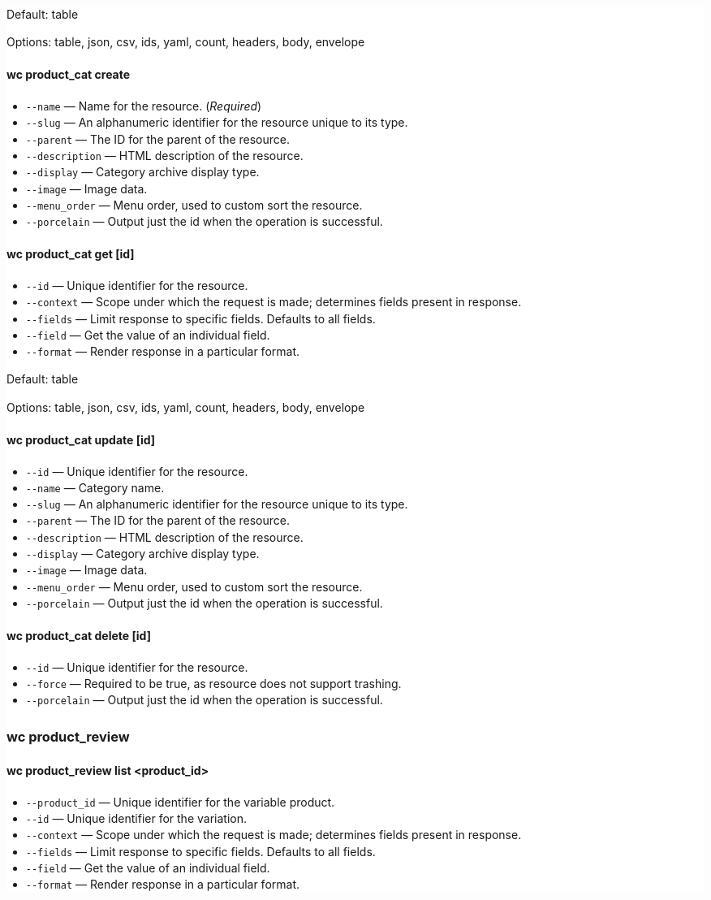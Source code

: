 Default: table

Options: table, json, csv, ids, yaml, count, headers, body, envelope

#### wc product_cat create

- `--name` — Name for the resource. (*Required*)
- `--slug` — An alphanumeric identifier for the resource unique to its type.
- `--parent` — The ID for the parent of the resource.
- `--description` — HTML description of the resource.
- `--display` — Category archive display type.
- `--image` — Image data.
- `--menu_order` — Menu order, used to custom sort the resource.
- `--porcelain` — Output just the id when the operation is successful.

#### wc product_cat get [id]

- `--id` — Unique identifier for the resource.
- `--context` — Scope under which the request is made; determines fields present in response.
- `--fields` — Limit response to specific fields. Defaults to all fields.
- `--field` — Get the value of an individual field.
- `--format` — Render response in a particular format.

Default: table

Options: table, json, csv, ids, yaml, count, headers, body, envelope

#### wc product_cat update [id]

- `--id` — Unique identifier for the resource.
- `--name` — Category name.
- `--slug` — An alphanumeric identifier for the resource unique to its type.
- `--parent` — The ID for the parent of the resource.
- `--description` — HTML description of the resource.
- `--display` — Category archive display type.
- `--image` — Image data.
- `--menu_order` — Menu order, used to custom sort the resource.
- `--porcelain` — Output just the id when the operation is successful.

#### wc product_cat delete [id]

- `--id` — Unique identifier for the resource.
- `--force` — Required to be true, as resource does not support trashing.
- `--porcelain` — Output just the id when the operation is successful.

### wc product_review

#### wc product_review list <product_id>

- `--product_id` — Unique identifier for the variable product.
- `--id` — Unique identifier for the variation.
- `--context` — Scope under which the request is made; determines fields present in response.
- `--fields` — Limit response to specific fields. Defaults to all fields.
- `--field` — Get the value of an individual field.
- `--format` — Render response in a particular format.
